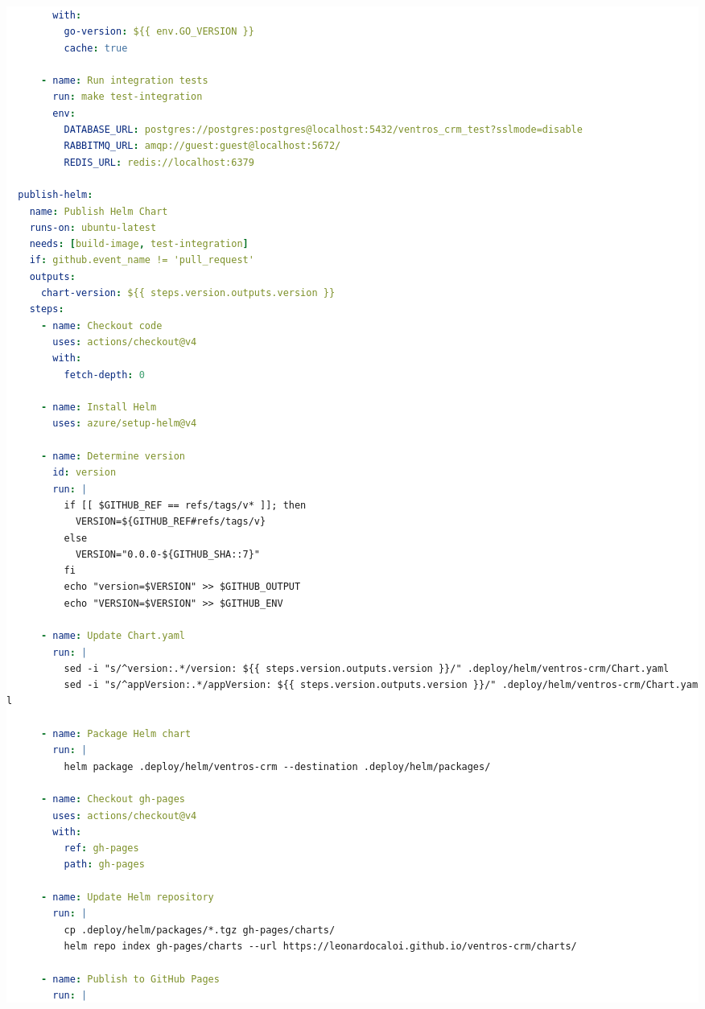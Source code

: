 ```yaml
        with:
          go-version: ${{ env.GO_VERSION }}
          cache: true

      - name: Run integration tests
        run: make test-integration
        env:
          DATABASE_URL: postgres://postgres:postgres@localhost:5432/ventros_crm_test?sslmode=disable
          RABBITMQ_URL: amqp://guest:guest@localhost:5672/
          REDIS_URL: redis://localhost:6379

  publish-helm:
    name: Publish Helm Chart
    runs-on: ubuntu-latest
    needs: [build-image, test-integration]
    if: github.event_name != 'pull_request'
    outputs:
      chart-version: ${{ steps.version.outputs.version }}
    steps:
      - name: Checkout code
        uses: actions/checkout@v4
        with:
          fetch-depth: 0

      - name: Install Helm
        uses: azure/setup-helm@v4

      - name: Determine version
        id: version
        run: |
          if [[ $GITHUB_REF == refs/tags/v* ]]; then
            VERSION=${GITHUB_REF#refs/tags/v}
          else
            VERSION="0.0.0-${GITHUB_SHA::7}"
          fi
          echo "version=$VERSION" >> $GITHUB_OUTPUT
          echo "VERSION=$VERSION" >> $GITHUB_ENV

      - name: Update Chart.yaml
        run: |
          sed -i "s/^version:.*/version: ${{ steps.version.outputs.version }}/" .deploy/helm/ventros-crm/Chart.yaml
          sed -i "s/^appVersion:.*/appVersion: ${{ steps.version.outputs.version }}/" .deploy/helm/ventros-crm/Chart.yaml

      - name: Package Helm chart
        run: |
          helm package .deploy/helm/ventros-crm --destination .deploy/helm/packages/

      - name: Checkout gh-pages
        uses: actions/checkout@v4
        with:
          ref: gh-pages
          path: gh-pages

      - name: Update Helm repository
        run: |
          cp .deploy/helm/packages/*.tgz gh-pages/charts/
          helm repo index gh-pages/charts --url https://leonardocaloi.github.io/ventros-crm/charts/

      - name: Publish to GitHub Pages
        run: |
```